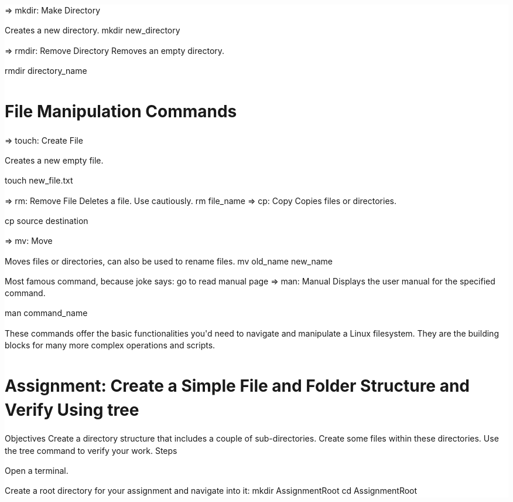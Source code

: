 => mkdir: Make Directory

Creates a new directory.
mkdir new_directory

=> rmdir: Remove Directory
Removes an empty directory.

rmdir directory_name

# File Manipulation Commands
=> touch: Create File

Creates a new empty file.

touch new_file.txt

=> rm: Remove File
Deletes a file. Use cautiously.
rm file_name
=> cp: Copy
Copies files or directories.

cp source destination

=> mv: Move

Moves files or directories, can also be used to rename files.
mv old_name new_name



Most famous command, because joke says: go to read manual page
=> man: Manual
Displays the user manual for the specified command.

man command_name



These commands offer the basic functionalities you'd need to navigate and manipulate a Linux filesystem. They are the building blocks for many more complex operations and scripts.


# Assignment: Create a Simple File and Folder Structure and Verify Using tree

Objectives
Create a directory structure that includes a couple of sub-directories.
Create some files within these directories.
Use the tree command to verify your work.
Steps

Open a terminal.

Create a root directory for your assignment and navigate into it:
mkdir AssignmentRoot
cd AssignmentRoot
